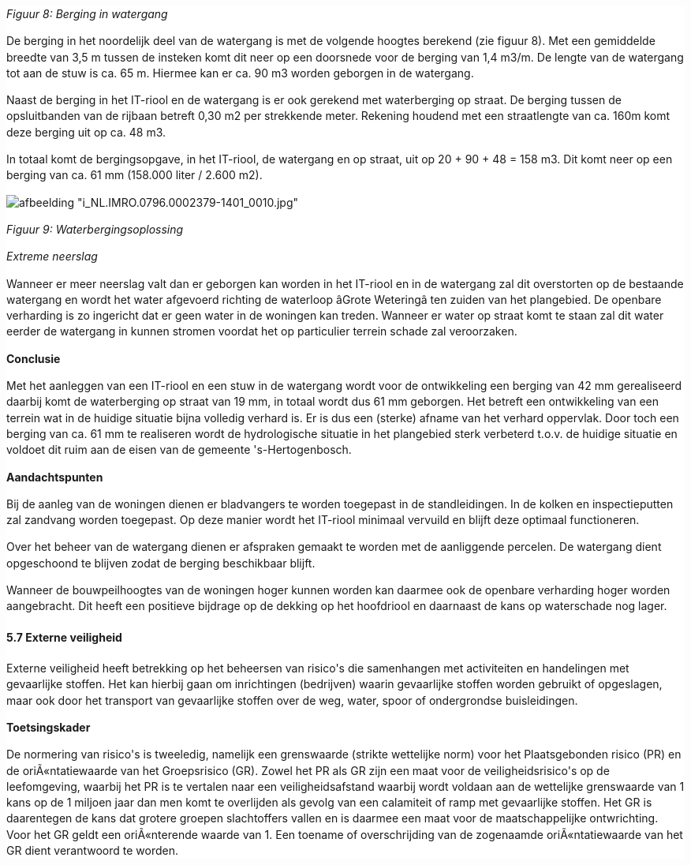 *Figuur 8: Berging in watergang*

De berging in het noordelijk deel van de watergang is met de volgende hoogtes berekend (zie figuur 8\). Met een gemiddelde breedte van 3,5 m tussen de insteken komt dit neer op een doorsnede voor de berging van 1,4 m3/m. De lengte van de watergang tot aan de stuw is ca. 65 m. Hiermee kan er ca. 90 m3 worden geborgen in de watergang.

Naast de berging in het IT\-riool en de watergang is er ook gerekend met waterberging op straat. De berging tussen de opsluitbanden van de rijbaan betreft 0,30 m2 per strekkende meter. Rekening houdend met een straatlengte van ca. 160m komt deze berging uit op ca. 48 m3\.

In totaal komt de bergingsopgave, in het IT\-riool, de watergang en op straat, uit op 20 \+ 90 \+ 48 \= 158 m3\. Dit komt neer op een berging van ca. 61 mm (158\.000 liter / 2\.600 m2\).

![afbeelding "i_NL.IMRO.0796.0002379-1401_0010.jpg"](i_NL.IMRO.0796.0002379-1401_0010.jpg)

*Figuur 9: Waterbergingsoplossing*

*Extreme neerslag*

Wanneer er meer neerslag valt dan er geborgen kan worden in het IT\-riool en in de watergang zal dit overstorten op de bestaande watergang en wordt het water afgevoerd richting de waterloop âGrote Weteringâ ten zuiden van het plangebied. De openbare verharding is zo ingericht dat er geen water in de woningen kan treden. Wanneer er water op straat komt te staan zal dit water eerder de watergang in kunnen stromen voordat het op particulier terrein schade zal veroorzaken.

**Conclusie**

Met het aanleggen van een IT\-riool en een stuw in de watergang wordt voor de ontwikkeling een berging van 42 mm gerealiseerd daarbij komt de waterberging op straat van 19 mm, in totaal wordt dus 61 mm geborgen. Het betreft een ontwikkeling van een terrein wat in de huidige situatie bijna volledig verhard is. Er is dus een (sterke) afname van het verhard oppervlak. Door toch een berging van ca. 61 mm te realiseren wordt de hydrologische situatie in het plangebied sterk verbeterd t.o.v. de huidige situatie en voldoet dit ruim aan de eisen van de gemeente 's\-Hertogenbosch.

**Aandachtspunten**

Bij de aanleg van de woningen dienen er bladvangers te worden toegepast in de standleidingen. In de kolken en inspectieputten zal zandvang worden toegepast. Op deze manier wordt het IT\-riool minimaal vervuild en blijft deze optimaal functioneren.

Over het beheer van de watergang dienen er afspraken gemaakt te worden met de aanliggende percelen. De watergang dient opgeschoond te blijven zodat de berging beschikbaar blijft.

Wanneer de bouwpeilhoogtes van de woningen hoger kunnen worden kan daarmee ook de openbare verharding hoger worden aangebracht. Dit heeft een positieve bijdrage op de dekking op het hoofdriool en daarnaast de kans op waterschade nog lager.

#### 5\.7 Externe veiligheid

Externe veiligheid heeft betrekking op het beheersen van risico's die samenhangen met activiteiten en handelingen met gevaarlijke stoffen. Het kan hierbij gaan om inrichtingen (bedrijven) waarin gevaarlijke stoffen worden gebruikt of opgeslagen, maar ook door het transport van gevaarlijke stoffen over de weg, water, spoor of ondergrondse buisleidingen.

**Toetsingskader**

De normering van risico's is tweeledig, namelijk een grenswaarde (strikte wettelijke norm) voor het Plaatsgebonden risico (PR) en de oriÃ«ntatiewaarde van het Groepsrisico (GR). Zowel het PR als GR zijn een maat voor de veiligheidsrisico's op de leefomgeving, waarbij het PR is te vertalen naar een veiligheidsafstand waarbij wordt voldaan aan de wettelijke grenswaarde van 1 kans op de 1 miljoen jaar dan men komt te overlijden als gevolg van een calamiteit of ramp met gevaarlijke stoffen. Het GR is daarentegen de kans dat grotere groepen slachtoffers vallen en is daarmee een maat voor de maatschappelijke ontwrichting. Voor het GR geldt een oriÃ«nterende waarde van 1\. Een toename of overschrijding van de zogenaamde oriÃ«ntatiewaarde van het GR dient verantwoord te worden.
